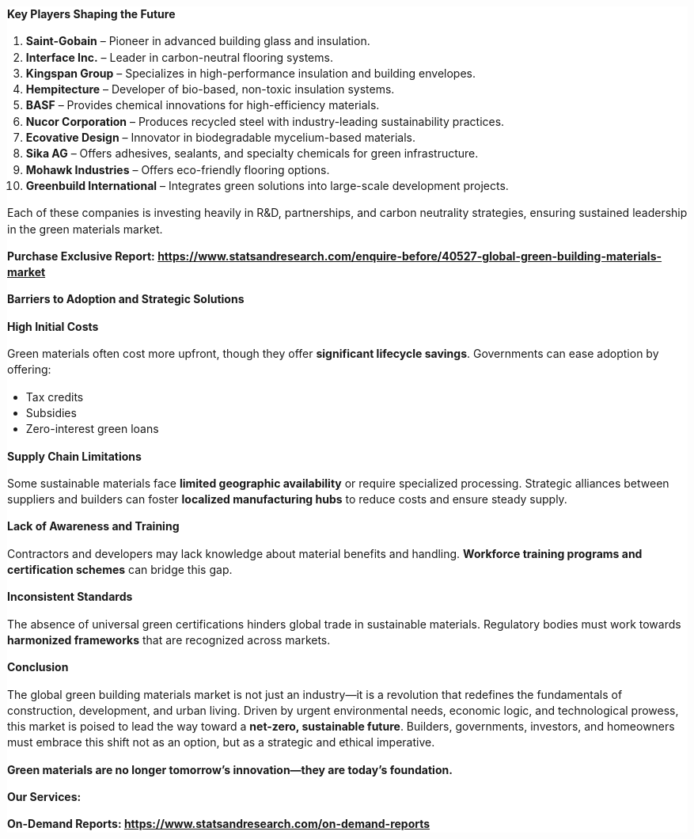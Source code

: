 **Key Players Shaping the Future**

1. **Saint-Gobain** – Pioneer in advanced building glass and insulation.
1. **Interface Inc.** – Leader in carbon-neutral flooring systems.
1. **Kingspan Group** – Specializes in high-performance insulation and building envelopes.
1. **Hempitecture** – Developer of bio-based, non-toxic insulation systems.
1. **BASF** – Provides chemical innovations for high-efficiency materials.
1. **Nucor Corporation** – Produces recycled steel with industry-leading sustainability practices.
1. **Ecovative Design** – Innovator in biodegradable mycelium-based materials.
1. **Sika AG** – Offers adhesives, sealants, and specialty chemicals for green infrastructure.
1. **Mohawk Industries** – Offers eco-friendly flooring options.
1. **Greenbuild International** – Integrates green solutions into large-scale development projects.

Each of these companies is investing heavily in R&D, partnerships, and carbon neutrality strategies, ensuring sustained leadership in the green materials market.

**Purchase Exclusive Report: <https://www.statsandresearch.com/enquire-before/40527-global-green-building-materials-market>**

**Barriers to Adoption and Strategic Solutions**

**High Initial Costs**

Green materials often cost more upfront, though they offer **significant lifecycle savings**. Governments can ease adoption by offering:

- Tax credits
- Subsidies
- Zero-interest green loans

**Supply Chain Limitations**

Some sustainable materials face **limited geographic availability** or require specialized processing. Strategic alliances between suppliers and builders can foster **localized manufacturing hubs** to reduce costs and ensure steady supply.

**Lack of Awareness and Training**

Contractors and developers may lack knowledge about material benefits and handling. **Workforce training programs and certification schemes** can bridge this gap.

**Inconsistent Standards**

The absence of universal green certifications hinders global trade in sustainable materials. Regulatory bodies must work towards **harmonized frameworks** that are recognized across markets.

**Conclusion**

The global green building materials market is not just an industry—it is a revolution that redefines the fundamentals of construction, development, and urban living. Driven by urgent environmental needs, economic logic, and technological prowess, this market is poised to lead the way toward a **net-zero, sustainable future**. Builders, governments, investors, and homeowners must embrace this shift not as an option, but as a strategic and ethical imperative.

**Green materials are no longer tomorrow’s innovation—they are today’s foundation.**

**Our Services:** 

**On-Demand Reports: <https://www.statsandresearch.com/on-demand-reports>** 
